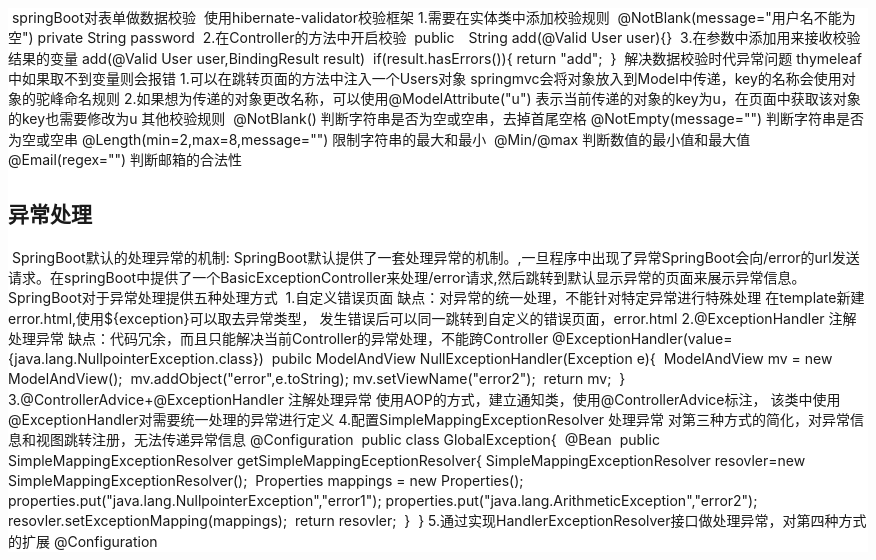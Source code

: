 ​    springBoot对表单做数据校验
​        使用hibernate-validator校验框架
​            1.需要在实体类中添加校验规则
​                @NotBlank(message="用户名不能为空")
​                private String password
​            2.在Controller的方法中开启校验
​                public　String add(@Valid User user){}
​            3.在参数中添加用来接收校验结果的变量
​                add(@Valid User user,BindingResult result)
​                    if(result.hasErrors()){
​                        return "add";
​                    }
​    解决数据校验时代异常问题
​        thymeleaf中如果取不到变量则会报错
​            1.可以在跳转页面的方法中注入一个Users对象
​                springmvc会将对象放入到Model中传递，key的名称会使用对象的驼峰命名规则
​            2.如果想为传递的对象更改名称，可以使用@ModelAttribute("u")
​                表示当前传递的对象的key为u，在页面中获取该对象的key也需要修改为u
​    其他校验规则
​        @NotBlank() 判断字符串是否为空或空串，去掉首尾空格
​        @NotEmpty(message="") 判断字符串是否为空或空串
​        @Length(min=2,max=8,message="")   限制字符串的最大和最小
​        @Min/@max   判断数值的最小值和最大值
​        @Email(regex="")  判断邮箱的合法性

## 异常处理

​    SpringBoot默认的处理异常的机制: 
​        SpringBoot默认提供了一套处理异常的机制。,一旦程序中出现了异常SpringBoot会向/error的url发送请求。
​        在springBoot中提供了一个BasicExceptionController来处理/error请求,然后跳转到默认显示异常的页面来展示异常信息。
​    SpringBoot对于异常处理提供五种处理方式
​        1.自定义错误页面
​            缺点：对异常的统一处理，不能针对特定异常进行特殊处理
​            在template新建error.html,使用${exception}可以取去异常类型，
​            发生错误后可以同一跳转到自定义的错误页面，error.html
​        2.@ExceptionHandler 注解处理异常
​            缺点：代码冗余，而且只能解决当前Controller的异常处理，不能跨Controller
​            @ExceptionHandler(value={java.lang.NullpointerException.class})
​            pubilc ModelAndView NullExceptionHandler(Exception e){
​                ModelAndView mv = new ModelAndView();
​                mv.addObject("error",e.toString);
​                mv.setViewName("error2");
​                return mv;
​            }
​        3.@ControllerAdvice+@ExceptionHandler 注解处理异常
​            使用AOP的方式，建立通知类，使用@ControllerAdvice标注，
​            该类中使用@ExceptionHandler对需要统一处理的异常进行定义
​        4.配置SimpleMappingExceptionResolver 处理异常
​            对第三种方式的简化，对异常信息和视图跳转注册，无法传递异常信息
​            @Configuration
​            public class GlobalException{
​                @Bean
​                public SimpleMappingExceptionResolver getSimpleMappingEceptionResolver{
​                    SimpleMappingExceptionResolver resovler=new SimpleMappingExceptionResolver();
​                    Properties mappings = new Properties();
​                    properties.put("java.lang.NullpointerException","error1");
​                    properties.put("java.lang.ArithmeticException","error2");
​                    resovler.setExceptionMapping(mappings);
​                    return resovler;
​                }
​            }
​        5.通过实现HandlerExceptionResolver接口做处理异常，对第四种方式的扩展
​        @Configuration